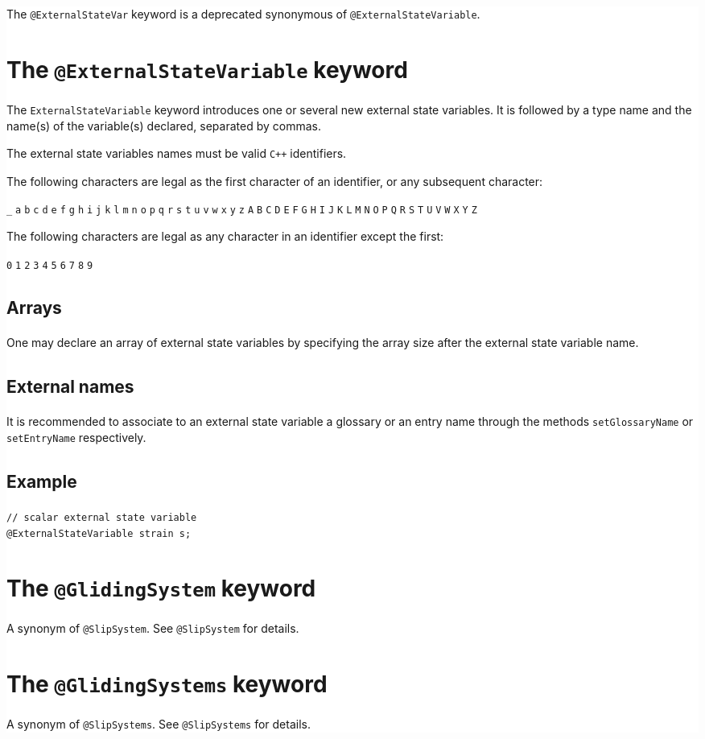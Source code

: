 The `@ExternalStateVar` keyword is a deprecated synonymous of
`@ExternalStateVariable`.

# The `@ExternalStateVariable` keyword

The `ExternalStateVariable` keyword introduces one or several new
external state variables. It is followed by a type name and the
name(s) of the variable(s) declared, separated by commas.

The external state variables names must be valid `C++` identifiers.

The following characters are legal as the first character of an
identifier, or any subsequent character:

`_` `a` `b` `c` `d` `e` `f` `g` `h` `i` `j` `k` `l` `m`
`n` `o` `p` `q` `r` `s` `t` `u` `v` `w` `x` `y` `z`
`A` `B` `C` `D` `E` `F` `G` `H` `I` `J` `K` `L` `M`
`N` `O` `P` `Q` `R` `S` `T` `U` `V` `W` `X` `Y` `Z`

The following characters are legal as any character in an identifier
except the first:

`0` `1` `2` `3` `4` `5` `6` `7` `8` `9`

## Arrays

One may declare an array of external state variables by specifying the
array size after the external state variable name.

## External names

It is recommended to associate to an external state variable a glossary
or an entry name through the methods `setGlossaryName` or
`setEntryName` respectively.

## Example

~~~~{.cpp}
// scalar external state variable
@ExternalStateVariable strain s;
~~~~

# The `@GlidingSystem` keyword

A synonym of `@SlipSystem`.
See `@SlipSystem` for details.

# The `@GlidingSystems` keyword

A synonym of `@SlipSystems`.
See `@SlipSystems` for details.
